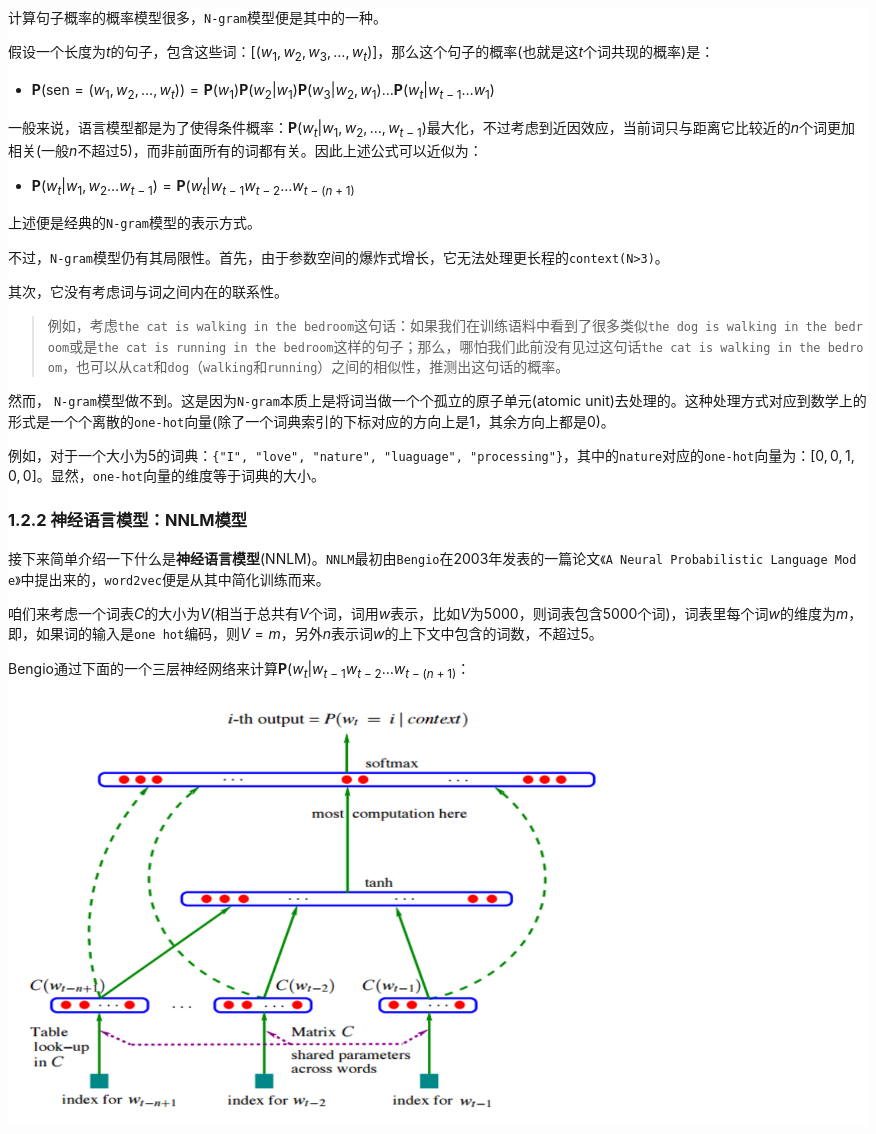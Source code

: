 计算句子概率的概率模型很多，`N-gram`模型便是其中的一种。

假设一个长度为$t$的句子，包含这些词：$[(w_1,w_2,w_3,\dots,w_t)]$，那么这个句子的概率(也就是这$t$个词共现的概率)是：
+ $\boldsymbol{P}(\text{sen} = (w_1,w_2,\dots,w_t)) = \boldsymbol{P}(w_1)\boldsymbol{P}(w_2|w_1)\boldsymbol{P}(w_3|w_2,w_1)\dots \boldsymbol{P}(w_t|w_{t-1}\dots w_1)$

一般来说，语言模型都是为了使得条件概率：$\boldsymbol{P}(w_t|w_1,w_2,\dots ,w_{t−1})$最大化，不过考虑到近因效应，当前词只与距离它比较近的$n$个词更加相关(一般$n$不超过5)，而非前面所有的词都有关。因此上述公式可以近似为：
+ $\boldsymbol{P}(w_t|w_1,w_2 \dots w_{t-1}) = \boldsymbol{P}(w_t|w_{t-1}w_{t-2}\dots w_{t-(n+1)}$

上述便是经典的`N-gram`模型的表示方式。

不过，`N-gram`模型仍有其局限性。首先，由于参数空间的爆炸式增长，它无法处理更长程的`context(N>3)`。

其次，它没有考虑词与词之间内在的联系性。

> 例如，考虑`the cat is walking in the bedroom`这句话：如果我们在训练语料中看到了很多类似`the dog is walking in the bedroom`或是`the cat is running in the bedroom`这样的句子；那么，哪怕我们此前没有见过这句话`the cat is walking in the bedroom`，也可以从`cat`和`dog`（`walking`和`running`）之间的相似性，推测出这句话的概率。

然而， `N-gram`模型做不到。这是因为`N-gram`本质上是将词当做一个个孤立的原子单元(atomic unit)去处理的。这种处理方式对应到数学上的形式是一个个离散的`one-hot`向量(除了一个词典索引的下标对应的方向上是1，其余方向上都是0)。

例如，对于一个大小为5的词典：`{"I", "love", "nature", "luaguage", "processing"}`，其中的`nature`对应的`one-hot`向量为：$[0,0,1,0,0]$。显然，`one-hot`向量的维度等于词典的大小。

### 1.2.2 神经语言模型：NNLM模型
接下来简单介绍一下什么是**神经语言模型**(NNLM)。`NNLM`最初由`Bengio`在2003年发表的一篇论文`《A Neural Probabilistic Language Mode》`中提出来的，`word2vec`便是从其中简化训练而来。

咱们来考虑一个词表$C$的大小为$V$(相当于总共有$V$个词，词用$w$表示，比如$V$为5000，则词表包含5000个词)，词表里每个词$w$的维度为$m$，即，如果词的输入是`one hot`编码，则$V = m$，另外$n$表示词$w$的上下文中包含的词数，不超过5。

Bengio通过下面的一个三层神经网络来计算$\boldsymbol{P}(w_t|w_{t-1}w_{t-2}\dots w_{t-(n+1)}$：

<img src="img/02.png" style="width:600px;"/>
